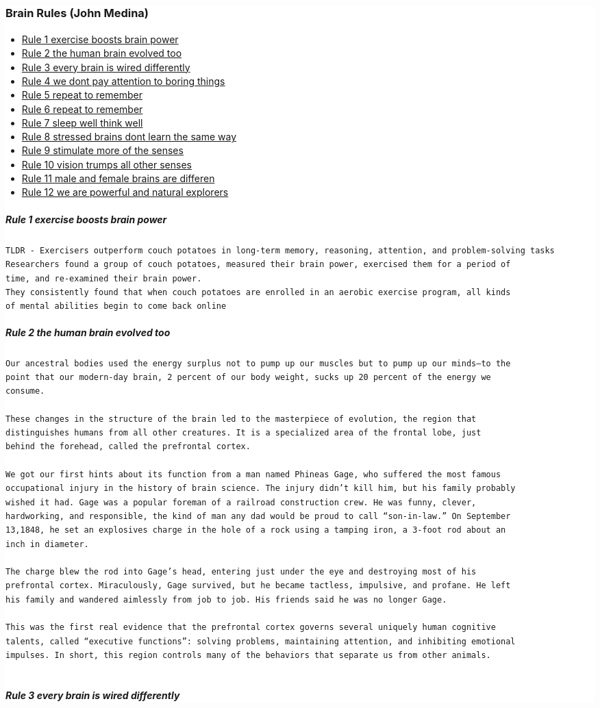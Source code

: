 
### Brain Rules (John Medina)<a name="brain-rules"></a>
* [Rule 1 exercise boosts brain power](#rule-1-boosts-brain-power)
* [Rule 2 the human brain evolved too](#rule-2-the-human-brain-evolved-too)
* [Rule 3 every brain is wired differently](#rule-3-every-brain-is-wired-differently)
* [Rule 4 we dont pay attention to boring things](#rule-4-we-dont-pay-attention-to-boring-things)
* [Rule 5 repeat to remember](#rule-5-repeat-to-remember)
* [Rule 6 repeat to remember](#rule-6-repeat-to-remember)
* [Rule 7 sleep well think well](#rule-7-sleep-well-think-well)
* [Rule 8 stressed brains dont learn the same way](#rule-8-stressed-brains-dont-learn-the-same-way)
* [Rule 9 stimulate more of the senses](#rule-9-stimulate-more-of-the-senses)
* [Rule 10 vision trumps all other senses](#rule-10-vision-trumps-all-other-senses)
* [Rule 11 male and female brains are differen](#rule-11-male-and-female-brains-are-differen)
* [Rule 12 we are powerful and natural explorers](#rule-12-we-are-powerful-and-natural-explorers)

##### Rule 1 exercise boosts brain power
```
TLDR - Exercisers outperform couch potatoes in long-term memory, reasoning, attention, and problem-solving tasks
Researchers found a group of couch potatoes, measured their brain power, exercised them for a period of 
time, and re-examined their brain power.
They consistently found that when couch potatoes are enrolled in an aerobic exercise program, all kinds
of mental abilities begin to come back online
```

##### Rule 2 the human brain evolved too
```
Our ancestral bodies used the energy surplus not to pump up our muscles but to pump up our minds—to the 
point that our modern-day brain, 2 percent of our body weight, sucks up 20 percent of the energy we 
consume.

These changes in the structure of the brain led to the masterpiece of evolution, the region that 
distinguishes humans from all other creatures. It is a specialized area of the frontal lobe, just 
behind the forehead, called the prefrontal cortex.

We got our first hints about its function from a man named Phineas Gage, who suffered the most famous 
occupational injury in the history of brain science. The injury didn’t kill him, but his family probably 
wished it had. Gage was a popular foreman of a railroad construction crew. He was funny, clever, 
hardworking, and responsible, the kind of man any dad would be proud to call “son-in-law.” On September 
13,1848, he set an explosives charge in the hole of a rock using a tamping iron, a 3-foot rod about an 
inch in diameter.

The charge blew the rod into Gage’s head, entering just under the eye and destroying most of his 
prefrontal cortex. Miraculously, Gage survived, but he became tactless, impulsive, and profane. He left 
his family and wandered aimlessly from job to job. His friends said he was no longer Gage.

This was the first real evidence that the prefrontal cortex governs several uniquely human cognitive 
talents, called “executive functions”: solving problems, maintaining attention, and inhibiting emotional 
impulses. In short, this region controls many of the behaviors that separate us from other animals.


```
##### Rule 3 every brain is wired differently